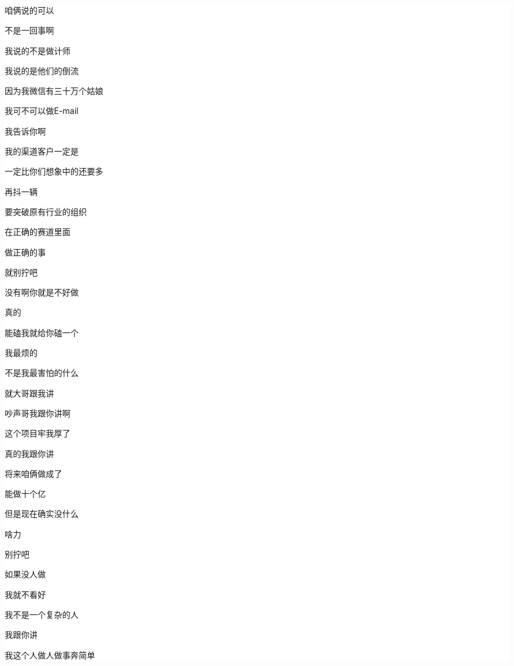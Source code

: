 咱俩说的可以

不是一回事啊

我说的不是做计师

我说的是他们的倒流

因为我微信有三十万个姑娘

我可不可以做E-mail

我告诉你啊

我的渠道客户一定是

一定比你们想象中的还要多

再抖一辆

要突破原有行业的组织

在正确的赛道里面

做正确的事

就别拧吧

没有啊你就是不好做

真的

能磕我就给你磕一个

我最烦的

不是我最害怕的什么

就大哥跟我讲

吵声哥我跟你讲啊

这个项目牢我厚了

真的我跟你讲

将来咱俩做成了

能做十个亿

但是现在确实没什么

啥力

别拧吧

如果没人做

我就不看好

我不是一个复杂的人

我跟你讲

我这个人做人做事奔简单
